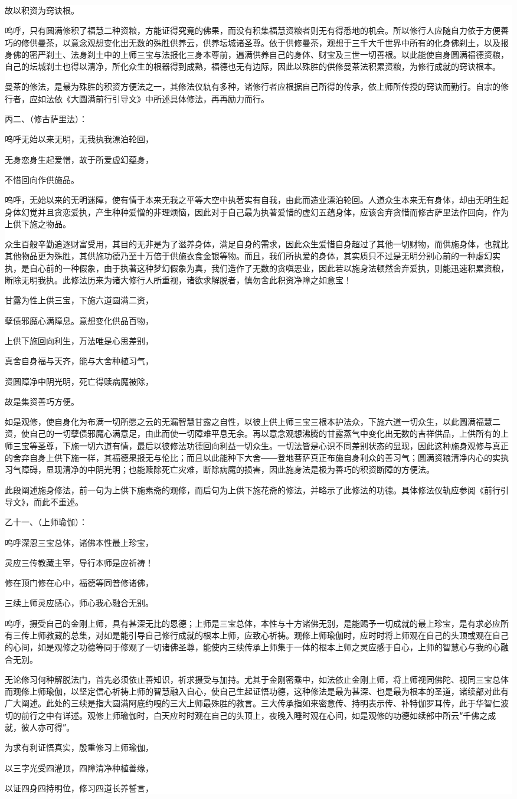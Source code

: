 故以积资为窍诀根。

呜呼，只有圆满修积了福慧二种资粮，方能证得究竟的佛果，而没有积集福慧资粮者则无有得悉地的机会。所以修行人应随自力依于方便善巧的修供曼茶，以意念观想变化出无数的殊胜供养云，供养坛城诸圣尊。依于供修曼茶，观想于三千大千世界中所有的化身佛刹土，以及报身佛的密严刹土、法身刹土中的上师三宝与法报化三身本尊前，遍满供养自己的身体、财宝及三世一切善根。以此能使自身圆满福德资粮，自己的坛城刹土也得以清净，所化众生的根器得到成熟，福德也无有边际，因此以殊胜的供修曼茶法积累资粮，为修行成就的窍诀根本。

曼茶的修法，是最为殊胜的积资方便法之一，其修法仪轨有多种，诸修行者应根据自己所得的传承，依上师所传授的窍诀而勤行。自宗的修行者，应如法依《大圆满前行引导文》中所述具体修法，再再励力而行。

丙二、（修古萨里法）：

呜呼无始以来无明，无我执我漂泊轮回，

无身恋身生起爱憎，故于所爱虚幻蕴身，

不惜回向作供施品。

呜呼，无始以来的无明迷障，使有情于本来无我之平等大空中执著实有自我，由此而造业漂泊轮回。人道众生本来无有身体，却由无明生起身体幻觉并且贪恋爱执，产生种种爱憎的非理烦恼，因此对于自己最为执著爱惜的虚幻五蕴身体，应该舍弃贪惜而修古萨里法作回向，作为上供下施之物品。

众生百般辛勤追逐财富受用，其目的无非是为了滋养身体，满足自身的需求，因此众生爱惜自身超过了其他一切财物，而供施身体，也就比其他物品更为殊胜，其供施功德乃至十万倍于供施衣食金银等物。而且，我们所执爱的身体，其实质只不过是无明分别心前的一种虚幻实执，是自心前的一种假象，由于执著这种梦幻假象为真，我们造作了无数的贪嗔恶业，因此若以施身法顿然舍弃爱执，则能迅速积累资粮，断除无明我执。此修法历来为诸大修行人所重视，诸欲求解脱者，慎勿舍此积资净障之如意宝！

甘露为性上供三宝，下施六道圆满二资，

孽债邪魔心满障息。意想变化供品百物，

上供下施回向利生，万法唯是心思差别，

真舍自身福与天齐，能与大舍种植习气，

资圆障净中阴光明，死亡得赎病魔被除，

故是集资善巧方便。

如是观修，使自身化为布满一切所愿之云的无漏智慧甘露之自性，以彼上供上师三宝三根本护法众，下施六道一切众生，以此圆满福慧二资，使自己的一切孽债邪魔心满意足，由此而使一切障难平息无余。再以意念观想沸腾的甘露蒸气中变化出无数的吉祥供品，上供所有的上师三宝等圣尊，下施一切六道有情，最后以彼修法功德回向利益一切众生。一切法皆是心识不同差别状态的显现，因此这种施身观修与真正的舍弃自身上供下施一样，其福德果报无与伦比；而且以此能种下大舍——登地菩萨真正布施自身利众的善习气；圆满资粮清净内心的实执习气障碍，显现清净的中阴光明；也能赎除死亡灾难，断除病魔的损害，因此施身法是极为善巧的积资断障的方便法。

此段阐述施身修法，前一句为上供下施素斋的观修，而后句为上供下施花斋的修法，并略示了此修法的功德。具体修法仪轨应参阅《前行引导文》，而此不重述。

乙十一、（上师瑜伽）：

呜呼深恩三宝总体，诸佛本性最上珍宝，

灵应三传教藏主宰，导行本师是应祈祷！

修在顶门修在心中，福德等同普修诸佛，

三续上师灵应感心，师心我心融合无别。

呜呼，摄受自己的金刚上师，具有甚深无比的恩德；上师是三宝总体，本性与十方诸佛无别，是能赐予一切成就的最上珍宝，是有求必应所有三传上师教藏的总集，对如是能引导自己修行成就的根本上师，应致心祈祷。观修上师瑜伽时，应时时将上师观在自己的头顶或观在自己的心间，如是观修之功德等同于修观了一切诸佛圣尊，能使内三续传承上师集于一体的根本上师之灵应感于自心，上师的智慧心与我的心融合无别。

无论修习何种解脱法门，首先必须依止善知识，祈求摄受与加持。尤其于金刚密乘中，如法依止金刚上师，将上师视同佛陀、视同三宝总体而观修上师瑜伽，以坚定信心祈祷上师的智慧融入自心，使自己生起证悟功德，这种修法是最为甚深、也是最为根本的圣道，诸续部对此有广大阐述。此处的三续是指大圆满阿底约嘎的三大上师最殊胜的教言。三大传承指如来密意传、持明表示传、补特伽罗耳传，此于华智仁波切的前行之中有详述。观修上师瑜伽时，白天应时时观在自己的头顶上，夜晚入睡时观在心间，如是观修的功德如续部中所云“千佛之成就，彼人亦可得”。

为求有利证悟真实，殷重修习上师瑜伽，

以三字光受四灌顶，四障清净种植善缘，

以证四身四持明位，修习四道长养誓言，
